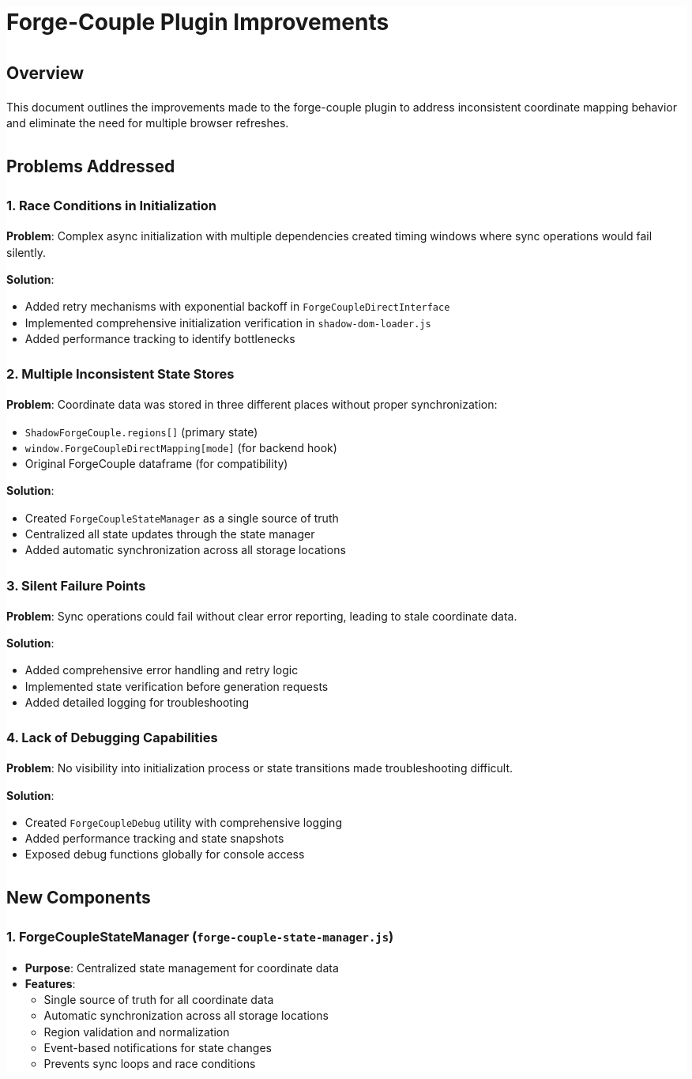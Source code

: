 # Forge-Couple Plugin Improvements

## Overview
This document outlines the improvements made to the forge-couple plugin to address inconsistent coordinate mapping behavior and eliminate the need for multiple browser refreshes.

## Problems Addressed

### 1. Race Conditions in Initialization
**Problem**: Complex async initialization with multiple dependencies created timing windows where sync operations would fail silently.

**Solution**: 
- Added retry mechanisms with exponential backoff in `ForgeCoupleDirectInterface`
- Implemented comprehensive initialization verification in `shadow-dom-loader.js`
- Added performance tracking to identify bottlenecks

### 2. Multiple Inconsistent State Stores
**Problem**: Coordinate data was stored in three different places without proper synchronization:
- `ShadowForgeCouple.regions[]` (primary state)
- `window.ForgeCoupleDirectMapping[mode]` (for backend hook)
- Original ForgeCouple dataframe (for compatibility)

**Solution**:
- Created `ForgeCoupleStateManager` as a single source of truth
- Centralized all state updates through the state manager
- Added automatic synchronization across all storage locations

### 3. Silent Failure Points
**Problem**: Sync operations could fail without clear error reporting, leading to stale coordinate data.

**Solution**:
- Added comprehensive error handling and retry logic
- Implemented state verification before generation requests
- Added detailed logging for troubleshooting

### 4. Lack of Debugging Capabilities
**Problem**: No visibility into initialization process or state transitions made troubleshooting difficult.

**Solution**:
- Created `ForgeCoupleDebug` utility with comprehensive logging
- Added performance tracking and state snapshots
- Exposed debug functions globally for console access

## New Components

### 1. ForgeCoupleStateManager (`forge-couple-state-manager.js`)
- **Purpose**: Centralized state management for coordinate data
- **Features**:
  - Single source of truth for all coordinate data
  - Automatic synchronization across all storage locations
  - Region validation and normalization
  - Event-based notifications for state changes
  - Prevents sync loops and race conditions

